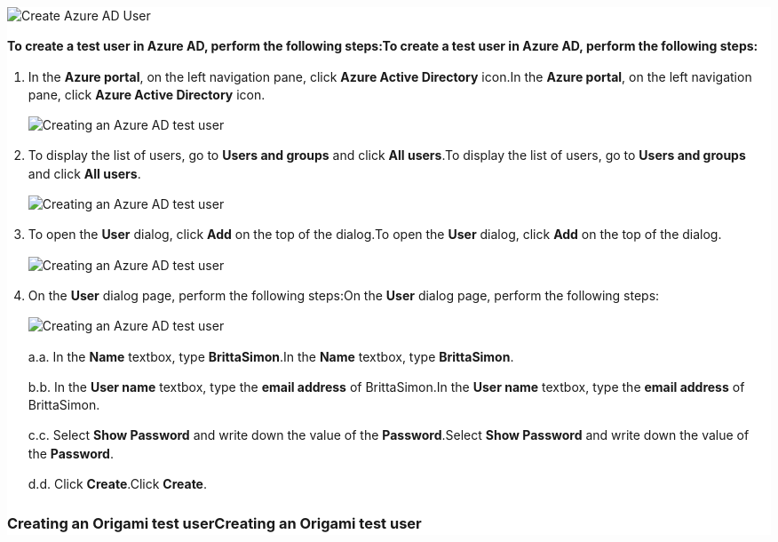 ![Create Azure AD User][100]

<span data-ttu-id="347f8-189">**To create a test user in Azure AD, perform the following steps:**</span><span class="sxs-lookup"><span data-stu-id="347f8-189">**To create a test user in Azure AD, perform the following steps:**</span></span>

1. <span data-ttu-id="347f8-190">In the **Azure portal**, on the left navigation pane, click **Azure Active Directory** icon.</span><span class="sxs-lookup"><span data-stu-id="347f8-190">In the **Azure portal**, on the left navigation pane, click **Azure Active Directory** icon.</span></span>

    ![Creating an Azure AD test user](./media/origami-tutorial/create_aaduser_01.png) 

1. <span data-ttu-id="347f8-192">To display the list of users, go to **Users and groups** and click **All users**.</span><span class="sxs-lookup"><span data-stu-id="347f8-192">To display the list of users, go to **Users and groups** and click **All users**.</span></span>
    
    ![Creating an Azure AD test user](./media/origami-tutorial/create_aaduser_02.png) 

1. <span data-ttu-id="347f8-194">To open the **User** dialog, click **Add** on the top of the dialog.</span><span class="sxs-lookup"><span data-stu-id="347f8-194">To open the **User** dialog, click **Add** on the top of the dialog.</span></span>
 
    ![Creating an Azure AD test user](./media/origami-tutorial/create_aaduser_03.png) 

1. <span data-ttu-id="347f8-196">On the **User** dialog page, perform the following steps:</span><span class="sxs-lookup"><span data-stu-id="347f8-196">On the **User** dialog page, perform the following steps:</span></span>
 
    ![Creating an Azure AD test user](./media/origami-tutorial/create_aaduser_04.png) 

    <span data-ttu-id="347f8-198">a.</span><span class="sxs-lookup"><span data-stu-id="347f8-198">a.</span></span> <span data-ttu-id="347f8-199">In the **Name** textbox, type **BrittaSimon**.</span><span class="sxs-lookup"><span data-stu-id="347f8-199">In the **Name** textbox, type **BrittaSimon**.</span></span>

    <span data-ttu-id="347f8-200">b.</span><span class="sxs-lookup"><span data-stu-id="347f8-200">b.</span></span> <span data-ttu-id="347f8-201">In the **User name** textbox, type the **email address** of BrittaSimon.</span><span class="sxs-lookup"><span data-stu-id="347f8-201">In the **User name** textbox, type the **email address** of BrittaSimon.</span></span>

    <span data-ttu-id="347f8-202">c.</span><span class="sxs-lookup"><span data-stu-id="347f8-202">c.</span></span> <span data-ttu-id="347f8-203">Select **Show Password** and write down the value of the **Password**.</span><span class="sxs-lookup"><span data-stu-id="347f8-203">Select **Show Password** and write down the value of the **Password**.</span></span>

    <span data-ttu-id="347f8-204">d.</span><span class="sxs-lookup"><span data-stu-id="347f8-204">d.</span></span> <span data-ttu-id="347f8-205">Click **Create**.</span><span class="sxs-lookup"><span data-stu-id="347f8-205">Click **Create**.</span></span>
 
### <a name="creating-an-origami-test-user"></a><span data-ttu-id="347f8-206">Creating an Origami test user</span><span class="sxs-lookup"><span data-stu-id="347f8-206">Creating an Origami test user</span></span>


[1]: ./media/origami-tutorial/tutorial_general_01.png
[2]: ./media/origami-tutorial/tutorial_general_02.png
[3]: ./media/origami-tutorial/tutorial_general_03.png
[4]: ./media/origami-tutorial/tutorial_general_04.png
[100]: ./media/origami-tutorial/tutorial_general_100.png
[200]: ./media/origami-tutorial/tutorial_general_200.png
[201]: ./media/origami-tutorial/tutorial_general_201.png
[202]: ./media/origami-tutorial/tutorial_general_202.png
[203]: ./media/origami-tutorial/tutorial_general_203.png
